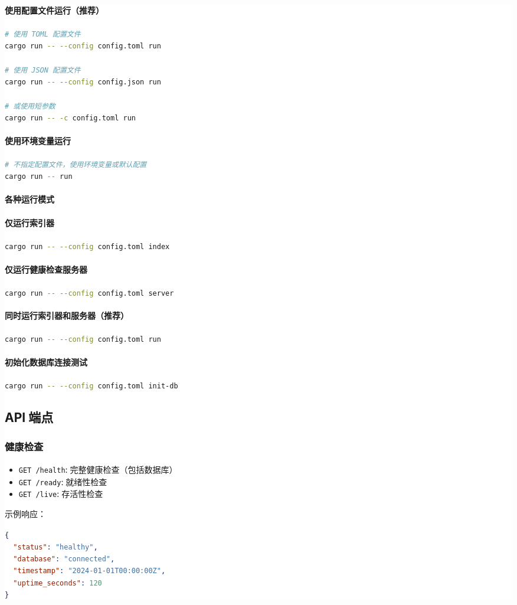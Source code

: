#### 使用配置文件运行（推荐）

```bash
# 使用 TOML 配置文件
cargo run -- --config config.toml run

# 使用 JSON 配置文件
cargo run -- --config config.json run

# 或使用短参数
cargo run -- -c config.toml run
```

#### 使用环境变量运行

```bash
# 不指定配置文件，使用环境变量或默认配置
cargo run -- run
```

#### 各种运行模式

#### 仅运行索引器
```bash
cargo run -- --config config.toml index
```

#### 仅运行健康检查服务器
```bash
cargo run -- --config config.toml server
```

#### 同时运行索引器和服务器（推荐）
```bash
cargo run -- --config config.toml run
```

#### 初始化数据库连接测试
```bash
cargo run -- --config config.toml init-db
```

## API 端点

### 健康检查

- `GET /health`: 完整健康检查（包括数据库）
- `GET /ready`: 就绪性检查
- `GET /live`: 存活性检查

示例响应：
```json
{
  "status": "healthy",
  "database": "connected",
  "timestamp": "2024-01-01T00:00:00Z",
  "uptime_seconds": 120
}
```
